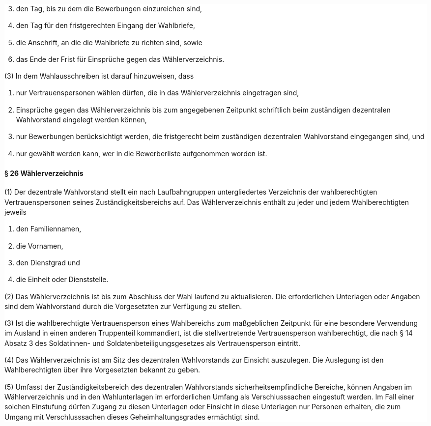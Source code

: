
3.  den Tag, bis zu dem die Bewerbungen einzureichen sind,


4.  den Tag für den fristgerechten Eingang der Wahlbriefe,


5.  die Anschrift, an die die Wahlbriefe zu richten sind, sowie


6.  das Ende der Frist für Einsprüche gegen das Wählerverzeichnis.




(3) In dem Wahlausschreiben ist darauf hinzuweisen, dass

1.  nur Vertrauenspersonen wählen dürfen, die in das Wählerverzeichnis eingetragen sind,


2.  Einsprüche gegen das Wählerverzeichnis bis zum angegebenen Zeitpunkt schriftlich beim zuständigen dezentralen Wahlvorstand eingelegt werden können,


3.  nur Bewerbungen berücksichtigt werden, die fristgerecht beim zuständigen dezentralen Wahlvorstand eingegangen sind, und


4.  nur gewählt werden kann, wer in die Bewerberliste aufgenommen worden ist.





#### § 26 Wählerverzeichnis

(1) Der dezentrale Wahlvorstand stellt ein nach Laufbahngruppen untergliedertes Verzeichnis der wahlberechtigten Vertrauenspersonen seines Zuständigkeitsbereichs auf. Das Wählerverzeichnis enthält zu jeder und jedem Wahlberechtigten jeweils

1.  den Familiennamen,


2.  die Vornamen,


3.  den Dienstgrad und


4.  die Einheit oder Dienststelle.




(2) Das Wählerverzeichnis ist bis zum Abschluss der Wahl laufend zu aktualisieren. Die erforderlichen Unterlagen oder Angaben sind dem Wahlvorstand durch die Vorgesetzten zur Verfügung zu stellen.

(3) Ist die wahlberechtigte Vertrauensperson eines Wahlbereichs zum maßgeblichen Zeitpunkt für eine besondere Verwendung im Ausland in einen anderen Truppenteil kommandiert, ist die stellvertretende Vertrauensperson wahlberechtigt, die nach § 14 Absatz 3 des Soldatinnen- und Soldatenbeteiligungsgesetzes als Vertrauensperson eintritt.

(4) Das Wählerverzeichnis ist am Sitz des dezentralen Wahlvorstands zur Einsicht auszulegen. Die Auslegung ist den Wahlberechtigten über ihre Vorgesetzten bekannt zu geben.

(5) Umfasst der Zuständigkeitsbereich des dezentralen Wahlvorstands sicherheitsempfindliche Bereiche, können Angaben im Wählerverzeichnis und in den Wahlunterlagen im erforderlichen Umfang als Verschlusssachen eingestuft werden. Im Fall einer solchen Einstufung dürfen Zugang zu diesen Unterlagen oder Einsicht in diese Unterlagen nur Personen erhalten, die zum Umgang mit Verschlusssachen dieses Geheimhaltungsgrades ermächtigt sind.
